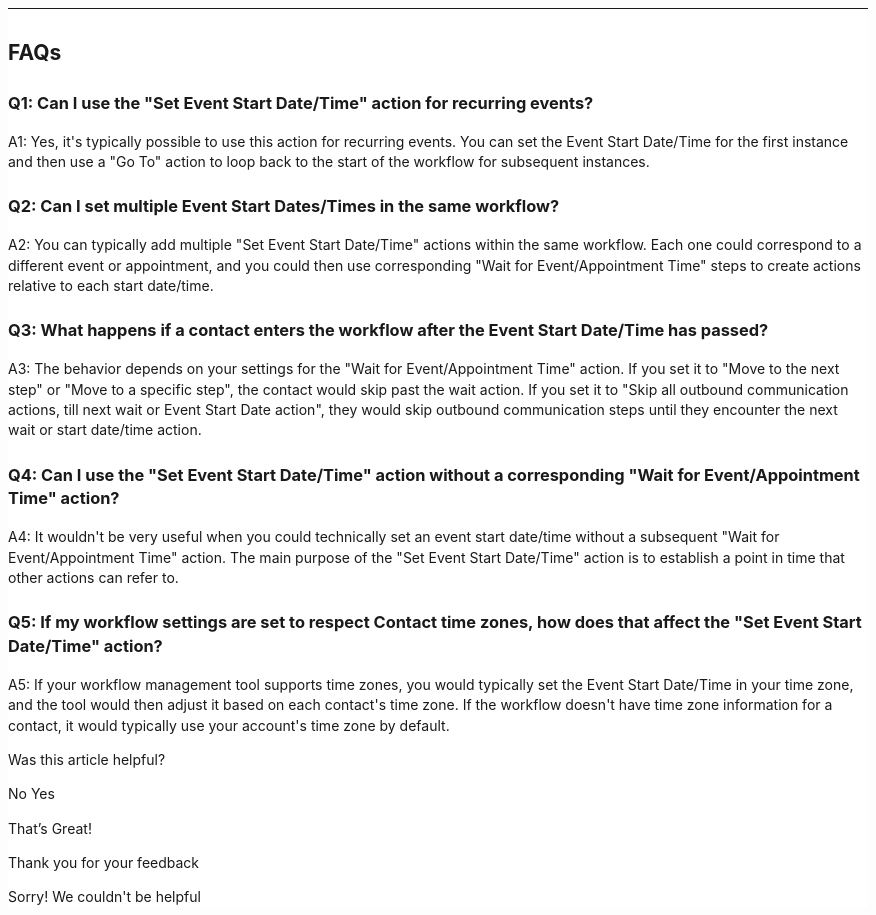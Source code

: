 * * *

## **FAQs**

### **Q1: Can I use the "Set Event Start Date/Time" action for recurring events?**

A1: Yes, it's typically possible to use this action for recurring events. You can set the Event Start Date/Time for the first instance and then use a "Go To" action to loop back to the start of the workflow for subsequent instances.

### **Q2: Can I set multiple Event Start Dates/Times in the same workflow?**

A2: You can typically add multiple "Set Event Start Date/Time" actions within the same workflow. Each one could correspond to a different event or appointment, and you could then use corresponding "Wait for Event/Appointment Time" steps to create actions relative to each start date/time.

### **Q3: What happens if a contact enters the workflow after the Event Start Date/Time has passed?**

A3: The behavior depends on your settings for the "Wait for Event/Appointment Time" action. If you set it to "Move to the next step" or "Move to a specific step", the contact would skip past the wait action. If you set it to "Skip all outbound communication actions, till next wait or Event Start Date action", they would skip outbound communication steps until they encounter the next wait or start date/time action.

### **Q4: Can I use the "Set Event Start Date/Time" action without a corresponding "Wait for Event/Appointment Time" action?**

A4: It wouldn't be very useful when you could technically set an event start date/time without a subsequent "Wait for Event/Appointment Time" action. The main purpose of the "Set Event Start Date/Time" action is to establish a point in time that other actions can refer to.

### **Q5: If my workflow settings are set to respect Contact time zones, how does that affect the "Set Event Start Date/Time" action?**

A5: If your workflow management tool supports time zones, you would typically set the Event Start Date/Time in your time zone, and the tool would then adjust it based on each contact's time zone. If the workflow doesn't have time zone information for a contact, it would typically use your account's time zone by default.

Was this article helpful?

No  Yes 

That’s Great!

Thank you for your feedback

Sorry! We couldn't be helpful

